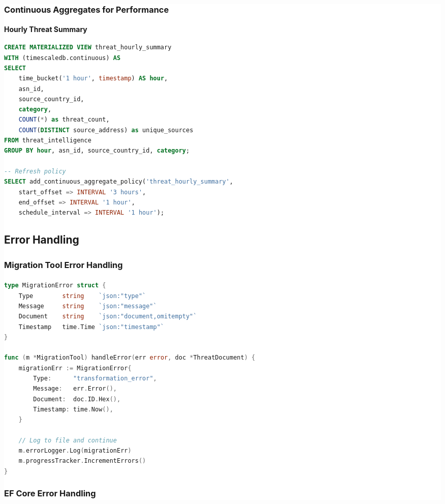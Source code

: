 ### Continuous Aggregates for Performance

**Hourly Threat Summary**

```sql
CREATE MATERIALIZED VIEW threat_hourly_summary
WITH (timescaledb.continuous) AS
SELECT
    time_bucket('1 hour', timestamp) AS hour,
    asn_id,
    source_country_id,
    category,
    COUNT(*) as threat_count,
    COUNT(DISTINCT source_address) as unique_sources
FROM threat_intelligence
GROUP BY hour, asn_id, source_country_id, category;

-- Refresh policy
SELECT add_continuous_aggregate_policy('threat_hourly_summary',
    start_offset => INTERVAL '3 hours',
    end_offset => INTERVAL '1 hour',
    schedule_interval => INTERVAL '1 hour');
```

## Error Handling

### Migration Tool Error Handling

```go
type MigrationError struct {
    Type        string    `json:"type"`
    Message     string    `json:"message"`
    Document    string    `json:"document,omitempty"`
    Timestamp   time.Time `json:"timestamp"`
}

func (m *MigrationTool) handleError(err error, doc *ThreatDocument) {
    migrationErr := MigrationError{
        Type:      "transformation_error",
        Message:   err.Error(),
        Document:  doc.ID.Hex(),
        Timestamp: time.Now(),
    }

    // Log to file and continue
    m.errorLogger.Log(migrationErr)
    m.progressTracker.IncrementErrors()
}
```

### EF Core Error Handling
